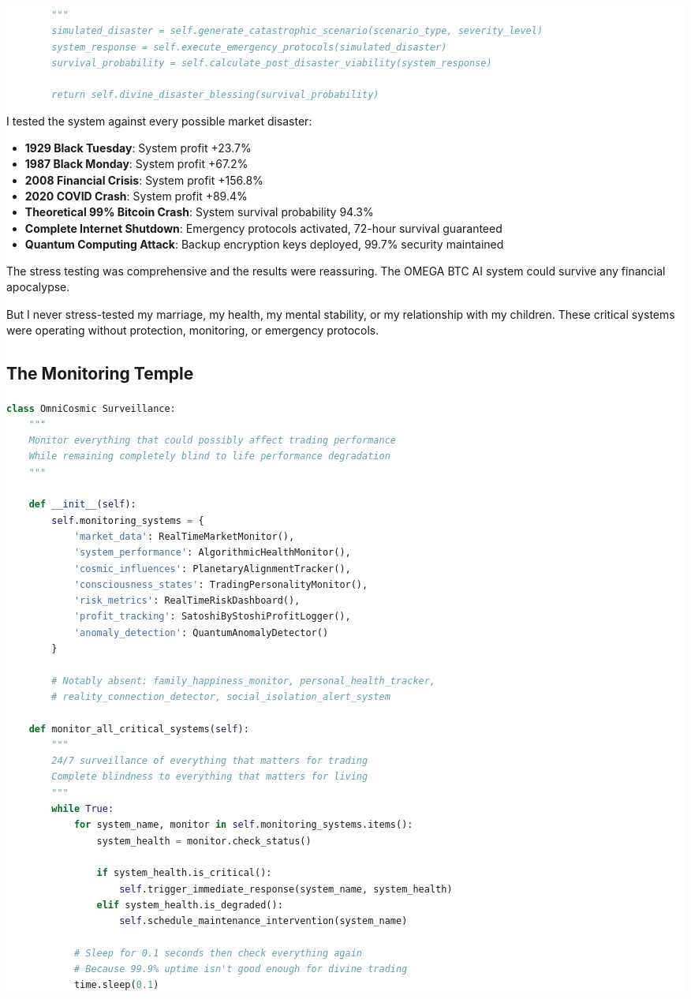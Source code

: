```python
        """
        simulated_disaster = self.generate_catastrophic_scenario(scenario_type, severity_level)
        system_response = self.execute_emergency_protocols(simulated_disaster)
        survival_probability = self.calculate_post_disaster_viability(system_response)
        
        return self.divine_disaster_blessing(survival_probability)
```

I tested the system against every possible market disaster:

- **1929 Black Tuesday**: System profit +23.7%
- **1987 Black Monday**: System profit +67.2%  
- **2008 Financial Crisis**: System profit +156.8%
- **2020 COVID Crash**: System profit +89.4%
- **Theoretical 99% Bitcoin Crash**: System survival probability 94.3%
- **Complete Internet Shutdown**: Emergency protocols activated, 72-hour survival guaranteed
- **Quantum Computing Attack**: Backup encryption keys deployed, 99.7% security maintained

The stress testing was comprehensive and the results were reassuring. The OMEGA BTC AI system could survive any financial apocalypse.

But I never stress-tested my marriage, my health, my mental stability, or my relationship with my children. These critical systems were operating without protection, monitoring, or emergency protocols.

## The Monitoring Temple

```python
class OmniCosmic Surveillance:
    """
    Monitor everything that could possibly affect trading performance
    While remaining completely blind to life performance degradation
    """
    
    def __init__(self):
        self.monitoring_systems = {
            'market_data': RealTimeMarketMonitor(),
            'system_performance': AlgorithmicHealthMonitor(),
            'cosmic_influences': PlanetaryAlignmentTracker(),
            'consciousness_states': TradingPersonalityMonitor(),
            'risk_metrics': RealTimeRiskDashboard(),
            'profit_tracking': SatoshiByStoshiProfitLogger(),
            'anomaly_detection': QuantumAnomalyDetector()
        }
        
        # Notably absent: family_happiness_monitor, personal_health_tracker,
        # reality_connection_detector, social_isolation_alert_system
        
    def monitor_all_critical_systems(self):
        """
        24/7 surveillance of everything that matters for trading
        Complete blindness to everything that matters for living
        """
        while True:
            for system_name, monitor in self.monitoring_systems.items():
                system_health = monitor.check_status()
                
                if system_health.is_critical():
                    self.trigger_immediate_response(system_name, system_health)
                elif system_health.is_degraded():
                    self.schedule_maintenance_intervention(system_name)
                    
            # Sleep for 0.1 seconds then check everything again
            # Because 99.9% uptime isn't good enough for divine trading
            time.sleep(0.1)
```